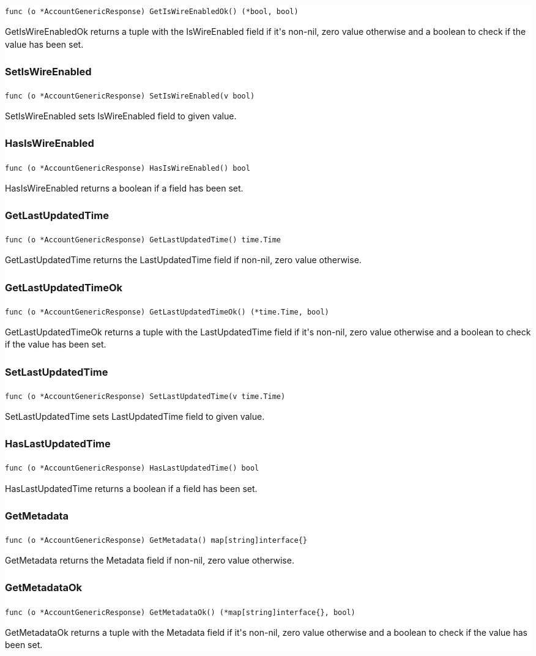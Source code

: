 `func (o *AccountGenericResponse) GetIsWireEnabledOk() (*bool, bool)`

GetIsWireEnabledOk returns a tuple with the IsWireEnabled field if it's non-nil, zero value otherwise
and a boolean to check if the value has been set.

### SetIsWireEnabled

`func (o *AccountGenericResponse) SetIsWireEnabled(v bool)`

SetIsWireEnabled sets IsWireEnabled field to given value.

### HasIsWireEnabled

`func (o *AccountGenericResponse) HasIsWireEnabled() bool`

HasIsWireEnabled returns a boolean if a field has been set.

### GetLastUpdatedTime

`func (o *AccountGenericResponse) GetLastUpdatedTime() time.Time`

GetLastUpdatedTime returns the LastUpdatedTime field if non-nil, zero value otherwise.

### GetLastUpdatedTimeOk

`func (o *AccountGenericResponse) GetLastUpdatedTimeOk() (*time.Time, bool)`

GetLastUpdatedTimeOk returns a tuple with the LastUpdatedTime field if it's non-nil, zero value otherwise
and a boolean to check if the value has been set.

### SetLastUpdatedTime

`func (o *AccountGenericResponse) SetLastUpdatedTime(v time.Time)`

SetLastUpdatedTime sets LastUpdatedTime field to given value.

### HasLastUpdatedTime

`func (o *AccountGenericResponse) HasLastUpdatedTime() bool`

HasLastUpdatedTime returns a boolean if a field has been set.

### GetMetadata

`func (o *AccountGenericResponse) GetMetadata() map[string]interface{}`

GetMetadata returns the Metadata field if non-nil, zero value otherwise.

### GetMetadataOk

`func (o *AccountGenericResponse) GetMetadataOk() (*map[string]interface{}, bool)`

GetMetadataOk returns a tuple with the Metadata field if it's non-nil, zero value otherwise
and a boolean to check if the value has been set.
